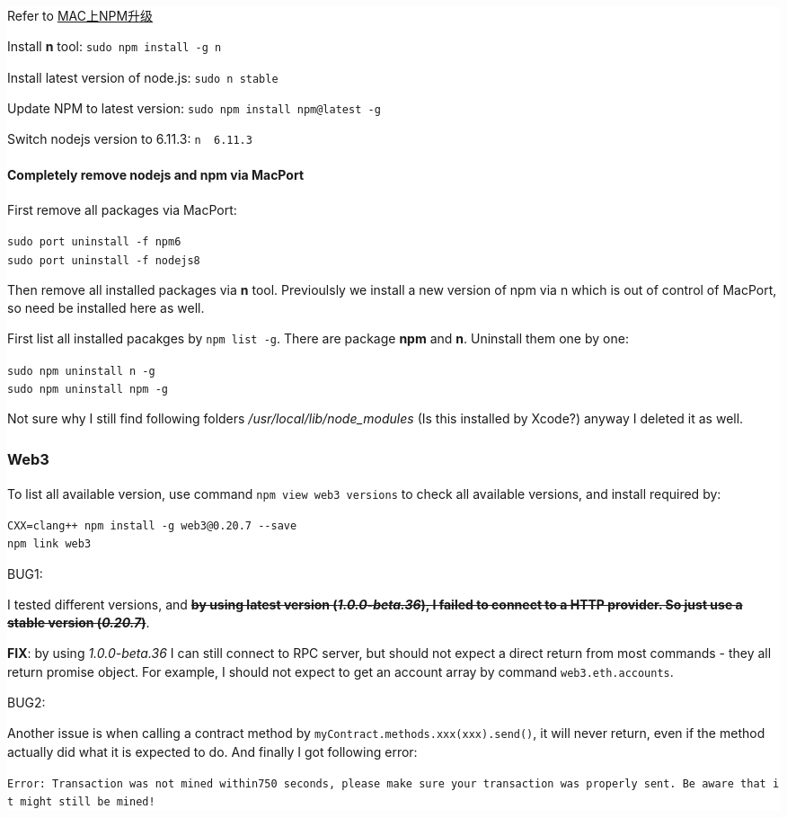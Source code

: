 Refer to [MAC上NPM升级][3]

Install **n** tool: `sudo npm install -g n`

Install latest version of node.js: `sudo n stable`

Update NPM to latest version: `sudo npm install npm@latest -g`

Switch nodejs version to 6.11.3: `n  6.11.3`

#### Completely remove nodejs and npm via MacPort

First remove all packages via MacPort:

```shell
sudo port uninstall -f npm6
sudo port uninstall -f nodejs8
```

Then remove all installed packages via **n** tool. Previoulsly we install a new version of npm via n which is out of control of MacPort, so need be installed here as well.

First list all installed pacakges by `npm list -g`. There are package **npm** and **n**. Uninstall them one by one:

```shell
sudo npm uninstall n -g
sudo npm uninstall npm -g
```

Not sure why I still find following folders */usr/local/lib/node_modules* (Is this installed by Xcode?) anyway I deleted it as well.

### Web3

To list all available version, use command `npm view web3 versions` to check all available versions, and install required by:

```shell
CXX=clang++ npm install -g web3@0.20.7 --save
npm link web3
```

BUG1:

I tested different versions, and ~~**by using latest version (*1.0.0-beta.36*), I failed to connect to a HTTP provider. So just use a stable version (*0.20.7*)**~~.

**FIX**: by using *1.0.0-beta.36* I can still connect to RPC server, but should not expect a direct return from most commands - they all return promise object. For example, I should not expect to get an account array by command `web3.eth.accounts`.

BUG2:

Another issue is when calling a contract method by `myContract.methods.xxx(xxx).send()`, it will never return, even if the method actually did what it is expected to do. And finally I got following error:

```shell
Error: Transaction was not mined within750 seconds, please make sure your transaction was properly sent. Be aware that it might still be mined!
```


[1]: https://nodejs.org/en/
[2]: https://medium.com/@samthor/installing-npm-on-mac-os-x-with-macports-27e9f380ffb7
[3]: https://www.jianshu.com/p/a20964b88f98
[4]: https://www.imooc.com/article/14617
[5]: https://www.jianshu.com/p/e21e3783304f
[6]: https://github.com/ethereum/remix-ide/releases
[7]: https://github.com/nodejs/node-gyp/issues/193
[8]: https://stackoverflow.com/questions/38293984/c-error-unrecognized-command-line-option-stdlib-libc-while-installing-a
[9]: https://junahan.netlify.com/post/solidity-dev-env/
[10]: https://github.com/ethereum/solc-js
[11]: https://www.ethereum.org/cli
[12]: https://solidity.readthedocs.io/en/develop/installing-solidity.html
[13]: https://ethereumbuilders.gitbooks.io/guide/content/en/mac_cpp_build.html
[14]: https://truffleframework.com/ganache
[15]: https://www.rinkeby.io/#faucet
[16]: https://plus.google.com/communities/109236509503098181217
[17]: https://www.jianshu.com/p/c02f5ab286dd
[18]: http://www.qukuai.top/d/362
[19]: [https://github.com/xiaoping378/blog/blob/master/posts/%E4%BB%A5%E5%A4%AA%E5%9D%8A-%E7%A7%81%E6%9C%89%E9%93%BE%E6%90%AD%E5%BB%BA%E5%88%9D%E6%AD%A5%E5%AE%9E%E8%B7%B5.md]
[20]: https://github.com/ethereum/solidity/pull/3288
[21]: https://truffleframework.com/boxes
[22]: https://github.com/trailofbits/not-so-smart-contracts
[23]: https://github.com/fravoll/solidity-patterns
[24]: https://solidity.readthedocs.io/en/develop/index.html
[25]: https://github.com/OpenZeppelin/openzeppelin-solidity
[26]: https://coursetro.com/posts/code/99/Interacting-with-a-Smart-Contract-through-Web3.js-(Tutorial)
[27]: https://medium.com/@jgm.orinoco/ethereum-smart-service-payment-with-tokens-60894a79f75c
[28]: https://ethfans.org/posts/ethereum-smart-service-payment-with-tokens
[29]: https://zhuanlan.zhihu.com/p/41576064
[30]: https://medium.com/@jake.henningsgaard/monitoring-the-ethereum-blockchain-24384064fad3